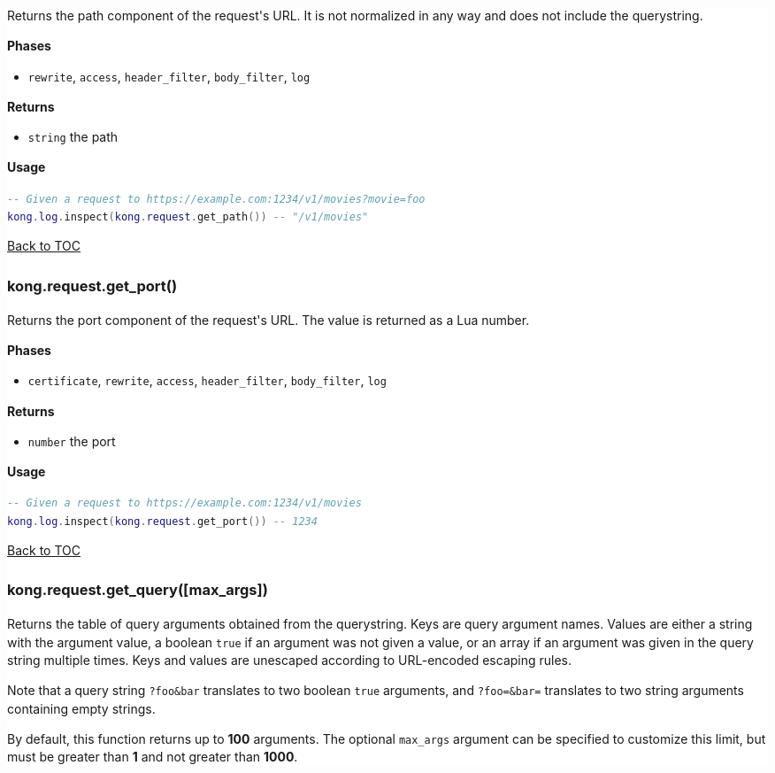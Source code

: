 Returns the path component of the request's URL.  It is not normalized in
 any way and does not include the querystring.


**Phases**

* `rewrite`, `access`, `header_filter`, `body_filter`, `log`

**Returns**

* `string` the path


**Usage**

``` lua
-- Given a request to https://example.com:1234/v1/movies?movie=foo
kong.log.inspect(kong.request.get_path()) -- "/v1/movies"
```

[Back to TOC](#table-of-contents)


### <a name="kong_request_get_port"></a>kong.request.get_port()

Returns the port component of the request's URL.  The value is returned
 as a Lua number.

**Phases**

* `certificate`, `rewrite`, `access`, `header_filter`, `body_filter`, `log`

**Returns**

* `number` the port


**Usage**

``` lua
-- Given a request to https://example.com:1234/v1/movies
kong.log.inspect(kong.request.get_port()) -- 1234
```

[Back to TOC](#table-of-contents)


### <a name="kong_request_get_query"></a>kong.request.get_query([max_args])

Returns the table of query arguments obtained from the querystring.  Keys are
 query argument names. Values are either a string with the argument value, a
 boolean `true` if an argument was not given a value, or an array if an argument
 was given in the query string multiple times. Keys and values are unescaped
 according to URL-encoded escaping rules.

 Note that a query string `?foo&bar` translates to two boolean `true` arguments,
 and `?foo=&bar=` translates to two string arguments containing empty strings.

 By default, this function returns up to **100** arguments. The optional
 `max_args` argument can be specified to customize this limit, but must be
 greater than **1** and not greater than **1000**.
